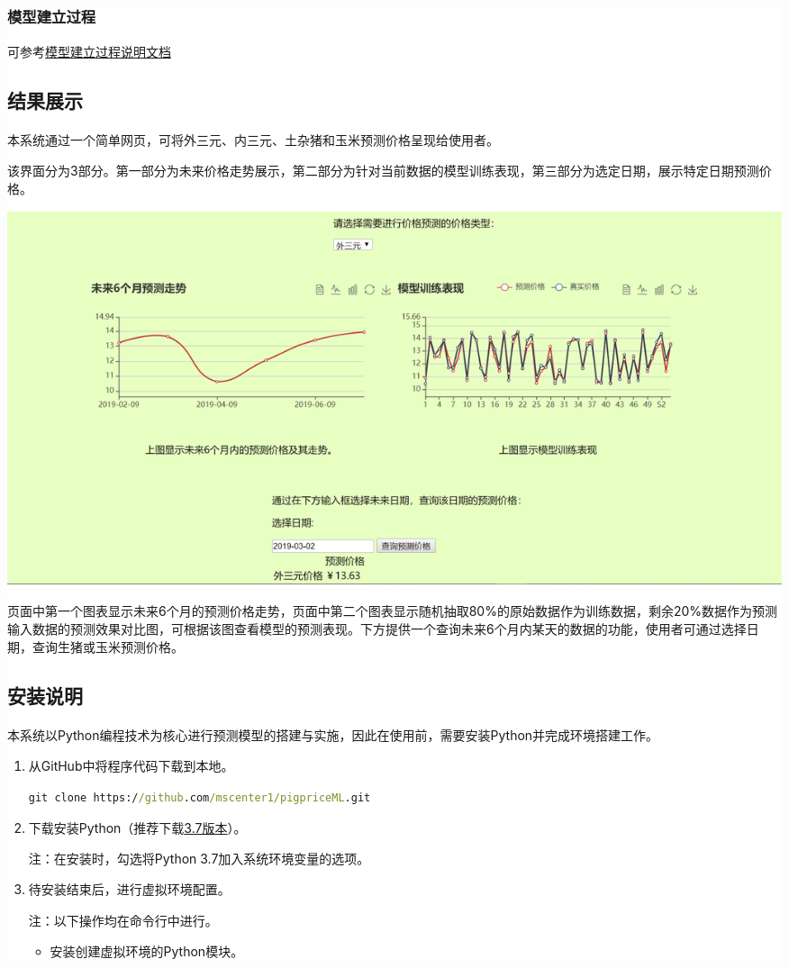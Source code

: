 ### 模型建立过程

可参考[模型建立过程说明文档](/模型建立过程.md )

## 结果展示

本系统通过一个简单网页，可将外三元、内三元、土杂猪和玉米预测价格呈现给使用者。

该界面分为3部分。第一部分为未来价格走势展示，第二部分为针对当前数据的模型训练表现，第三部分为选定日期，展示特定日期预测价格。

![web_Page](/image/webpage.png )

页面中第一个图表显示未来6个月的预测价格走势，页面中第二个图表显示随机抽取80%的原始数据作为训练数据，剩余20%数据作为预测输入数据的预测效果对比图，可根据该图查看模型的预测表现。下方提供一个查询未来6个月内某天的数据的功能，使用者可通过选择日期，查询生猪或玉米预测价格。

## 安装说明

本系统以Python编程技术为核心进行预测模型的搭建与实施，因此在使用前，需要安装Python并完成环境搭建工作。

1. 从GitHub中将程序代码下载到本地。

    ```bat
    git clone https://github.com/mscenter1/pigpriceML.git
    ```

2. 下载安装Python（推荐下载[3.7版本](https://www.python.org/downloads/release/python-372/)）。

   注：在安装时，勾选将Python 3.7加入系统环境变量的选项。

3. 待安装结束后，进行虚拟环境配置。

   注：以下操作均在命令行中进行。

    - 安装创建虚拟环境的Python模块。
